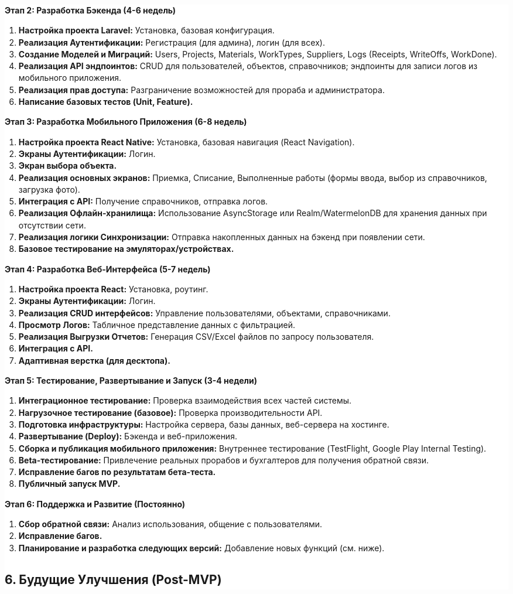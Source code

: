 **Этап 2: Разработка Бэкенда (4-6 недель)**

1.  **Настройка проекта Laravel:** Установка, базовая конфигурация.
2.  **Реализация Аутентификации:** Регистрация (для админа), логин (для всех).
3.  **Создание Моделей и Миграций:** Users, Projects, Materials, WorkTypes, Suppliers, Logs (Receipts, WriteOffs, WorkDone).
4.  **Реализация API эндпоинтов:** CRUD для пользователей, объектов, справочников; эндпоинты для записи логов из мобильного приложения.
5.  **Реализация прав доступа:** Разграничение возможностей для прораба и администратора.
6.  **Написание базовых тестов (Unit, Feature).**

**Этап 3: Разработка Мобильного Приложения (6-8 недель)**

1.  **Настройка проекта React Native:** Установка, базовая навигация (React Navigation).
2.  **Экраны Аутентификации:** Логин.
3.  **Экран выбора объекта.**
4.  **Реализация основных экранов:** Приемка, Списание, Выполненные работы (формы ввода, выбор из справочников, загрузка фото).
5.  **Интеграция с API:** Получение справочников, отправка логов.
6.  **Реализация Офлайн-хранилища:** Использование AsyncStorage или Realm/WatermelonDB для хранения данных при отсутствии сети.
7.  **Реализация логики Синхронизации:** Отправка накопленных данных на бэкенд при появлении сети.
8.  **Базовое тестирование на эмуляторах/устройствах.**

**Этап 4: Разработка Веб-Интерфейса (5-7 недель)**

1.  **Настройка проекта React:** Установка, роутинг.
2.  **Экраны Аутентификации:** Логин.
3.  **Реализация CRUD интерфейсов:** Управление пользователями, объектами, справочниками.
4.  **Просмотр Логов:** Табличное представление данных с фильтрацией.
5.  **Реализация Выгрузки Отчетов:** Генерация CSV/Excel файлов по запросу пользователя.
6.  **Интеграция с API.**
7.  **Адаптивная верстка (для десктопа).**

**Этап 5: Тестирование, Развертывание и Запуск (3-4 недели)**

1.  **Интеграционное тестирование:** Проверка взаимодействия всех частей системы.
2.  **Нагрузочное тестирование (базовое):** Проверка производительности API.
3.  **Подготовка инфраструктуры:** Настройка сервера, базы данных, веб-сервера на хостинге.
4.  **Развертывание (Deploy):** Бэкенда и веб-приложения.
5.  **Сборка и публикация мобильного приложения:** Внутреннее тестирование (TestFlight, Google Play Internal Testing).
6.  **Beta-тестирование:** Привлечение реальных прорабов и бухгалтеров для получения обратной связи.
7.  **Исправление багов по результатам бета-теста.**
8.  **Публичный запуск MVP.**

**Этап 6: Поддержка и Развитие (Постоянно)**

1.  **Сбор обратной связи:** Анализ использования, общение с пользователями.
2.  **Исправление багов.**
3.  **Планирование и разработка следующих версий:** Добавление новых функций (см. ниже).

## 6. Будущие Улучшения (Post-MVP)
